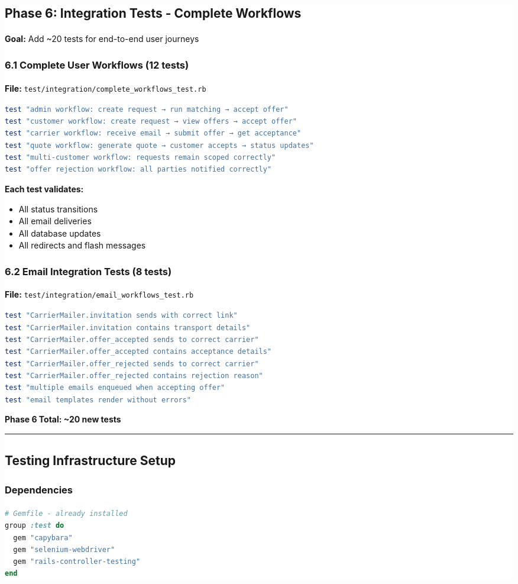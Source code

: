 ## Phase 6: Integration Tests - Complete Workflows

**Goal:** Add ~20 tests for end-to-end user journeys

### 6.1 Complete User Workflows (12 tests)

**File:** `test/integration/complete_workflows_test.rb`

```ruby
test "admin workflow: create request → run matching → accept offer"
test "customer workflow: create request → view offers → accept offer"
test "carrier workflow: receive email → submit offer → get acceptance"
test "quote workflow: generate quote → customer accepts → status updates"
test "multi-customer workflow: requests remain scoped correctly"
test "offer rejection workflow: all parties notified correctly"
```

**Each test validates:**
- All status transitions
- All email deliveries
- All database updates
- All redirects and flash messages

### 6.2 Email Integration Tests (8 tests)

**File:** `test/integration/email_workflows_test.rb`

```ruby
test "CarrierMailer.invitation sends with correct link"
test "CarrierMailer.invitation contains transport details"
test "CarrierMailer.offer_accepted sends to correct carrier"
test "CarrierMailer.offer_accepted contains acceptance details"
test "CarrierMailer.offer_rejected sends to correct carrier"
test "CarrierMailer.offer_rejected contains rejection reason"
test "multiple emails enqueued when accepting offer"
test "email templates render without errors"
```

**Phase 6 Total: ~20 new tests**

---

## Testing Infrastructure Setup

### Dependencies

```ruby
# Gemfile - already installed
group :test do
  gem "capybara"
  gem "selenium-webdriver"
  gem "rails-controller-testing"
end
```
